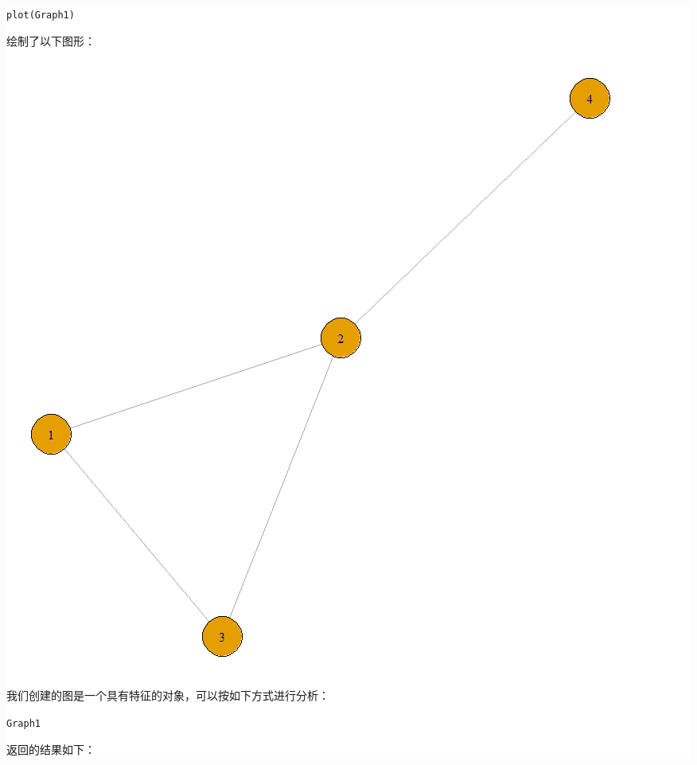 ```py
plot(Graph1)
```

绘制了以下图形：

![](img/529c85a6-f9a7-4819-a753-17a7dab6a4b4.png)

我们创建的图是一个具有特征的对象，可以按如下方式进行分析：

```py
Graph1
```

返回的结果如下：
